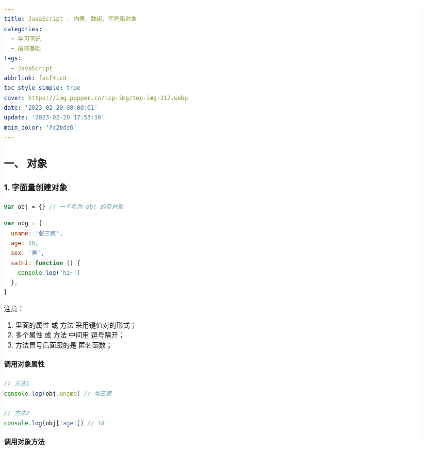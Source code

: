 ```yaml
---
title: JavaScript - 内置、数组、字符串对象
categories:
  - 学习笔记
  - 前端基础
tags:
  - JavaScript
abbrlink: facf41c8
toc_style_simple: true
cover: https://img.pupper.cn/top-img/top-img-217.webp
date: '2023-02-20 08:00:01'
update: '2023-02-20 17:53:18'
main_color: '#c2bdc6'
---
```


## 一、 对象

### 1. 字面量创建对象

```js
var obj = {} // 一个名为 obj 的空对象
```

```js
var obg = {
  uname: '张三疯',
  age: 18,
  sex: '男',
  satHi: function () {
    console.log('hi~')
  },
}
```

注意：

1.  里面的属性 或 方法 采用键值对的形式；
2.  多个属性 或 方法 中间用 逗号隔开；
3.  方法冒号后面跟的是 匿名函数；

#### 调用对象属性

```js
// 方法1
console.log(obj.uname) // 张三疯

// 方法2
console.log(obj['age']) // 18
```

#### 调用对象方法
